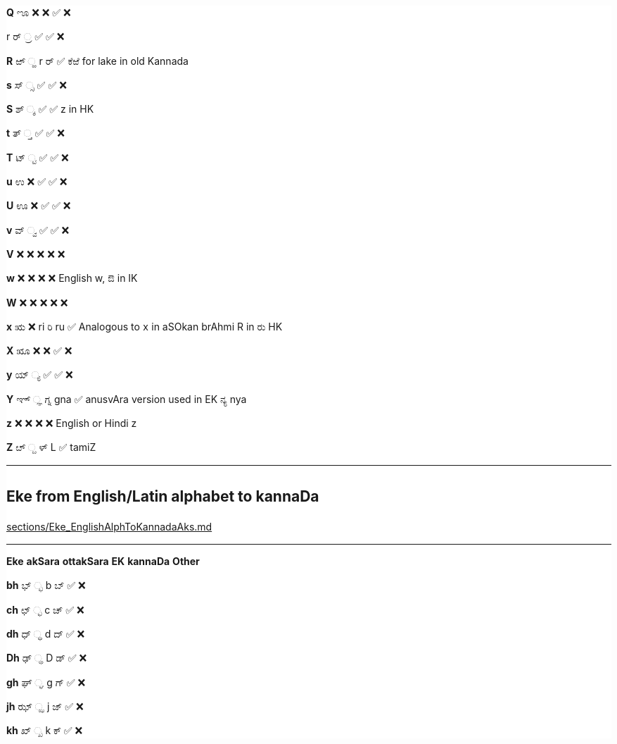   **Q**     ೡ            ❌              ❌       ✅            ❌

  r         ರ್            ್ರ               ✅       ✅            ❌

  **R**     ಱ್            ್ಱ               r ರ್      ✅            ಕೆಱೆ for lake in old Kannada

  **s**     ಸ್            ್ಸ               ✅       ✅            ❌

  **S**     ಶ್            ್ಶ               ✅       ✅            z in HK

  **t**     ತ್            ್ತ               ✅       ✅            ❌

  **T**     ಟ್            ್ಟ               ✅       ✅            ❌

  **u**     ಉ            ❌              ✅       ✅            ❌

  **U**     ಊ            ❌              ✅       ✅            ❌

  **v**     ವ್            ್ವ               ✅       ✅            ❌

  **V**     ❌           ❌              ❌       ❌            ❌

  **w**     ❌           ❌              ❌       ❌            English w, ಔ in IK

  **W**     ❌           ❌              ❌       ❌            ❌

  **x**     ಋ            ❌              ri ರಿ ru  ✅            Analogous to 𑀋 in aSOkan brAhmi R in
                                         ರು                     HK

  **X**     ೠ            ❌              ❌       ✅            ❌

  **y**     ಯ್            ್ಯ               ✅       ✅            ❌

  **Y**     ಞ್            ್ಞ               ಗ್ನ gna   ✅            anusvAra version used in EK
                                         ನ್ಯ nya                 

  **z**     ❌           ❌              ❌       ❌            English or Hindi z

  **Z**     ೞ್            ್ೞ               ಳ್ L      ✅            tamiZ
  --------- ------------ --------------- -------- ------------- ------------------------------------

## Eke from English/Latin alphabet to kannaDa

[sections/Eke_EnglishAlphToKannadaAks.md](https://github.com/vwulf/ettuge/blob/master/src/main/md/kannada/sections/Eke_EnglishAlphToKannadaAks.md)

  --------- ------------ --------------- -------- ------------- -------------
  **Eke**   **akSara**   **ottakSara**   **EK**   **kannaDa**   **Other**

  **bh**    ಭ್            ್ಭ               b ಬ್      ✅            ❌

  **ch**    ಛ್            ್ಛ               c ಚ್      ✅            ❌

  **dh**    ಧ್            ್ಧ               d ದ್      ✅            ❌

  **Dh**    ಢ್            ್ಢ               D ಡ್      ✅            ❌

  **gh**    ಘ್            ್ಘ               g ಗ್      ✅            ❌

  **jh**    ಝ್            ್ಝ               j ಜ್      ✅            ❌

  **kh**    ಖ್            ್ಖ               k ಕ್      ✅            ❌
